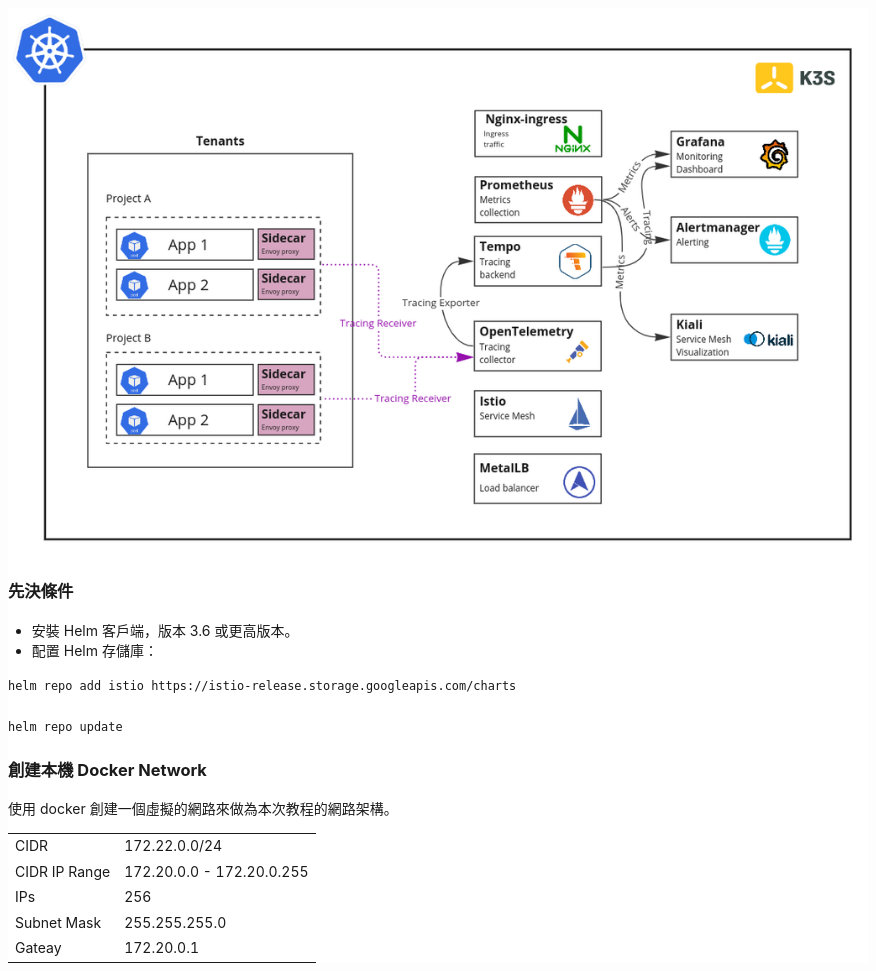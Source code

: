 ![](./assets/lab-env.png)

### 先決條件

- 安裝 Helm 客戶端，版本 3.6 或更高版本。
- 配置 Helm 存儲庫：

```bash title="執行下列命令  >_"
helm repo add istio https://istio-release.storage.googleapis.com/charts

helm repo update
```

### 創建本機 Docker Network

使用 docker 創建一個虛擬的網路來做為本次教程的網路架構。

|   |   |
|--- |---|
|CIDR|172.22.0.0/24|
|CIDR IP Range|172.20.0.0 - 172.20.0.255|
|IPs|256|
|Subnet Mask|255.255.255.0|
|Gateay|172.20.0.1|
